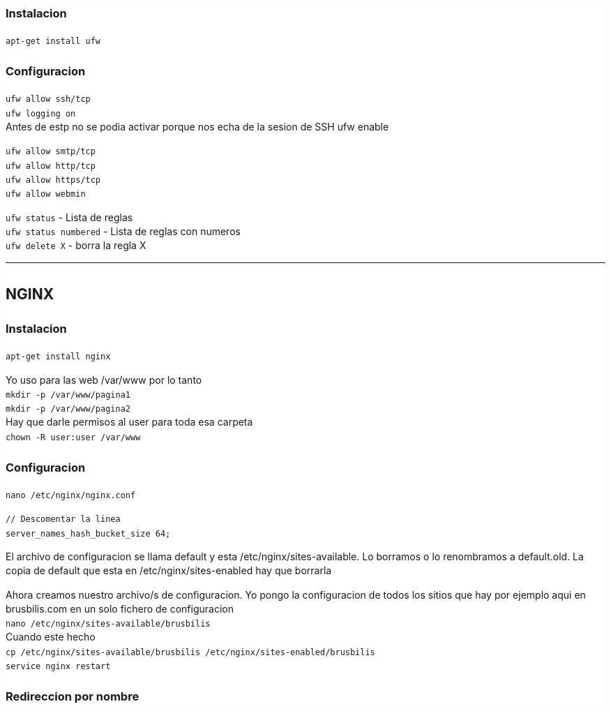### Instalacion

`apt-get install ufw`  

### Configuracion

`ufw allow ssh/tcp`  
`ufw logging on`  
Antes de estp no se podia activar porque nos echa de la sesion de SSH ufw enable

`ufw allow smtp/tcp`  
`ufw allow http/tcp`  
`ufw allow https/tcp`  
`ufw allow webmin`  

`ufw status` -  Lista de reglas  
`ufw status numbered` - Lista de reglas con numeros  
`ufw delete X` -  borra la regla X  

---

## NGINX

### Instalacion

`apt-get install nginx`  

Yo uso para las web /var/www por lo tanto  
`mkdir -p /var/www/pagina1`  
`mkdir -p /var/www/pagina2`  
Hay que darle permisos al user para toda esa carpeta  
`chown -R user:user /var/www`

### Configuracion

`nano /etc/nginx/nginx.conf`  

```nginx
// Descomentar la linea
server_names_hash_bucket_size 64;
```

El archivo de configuracion se llama default y esta /etc/nginx/sites-available.
Lo borramos o lo renombramos a default.old. La copia de default que esta en /etc/nginx/sites-enabled hay que borrarla

Ahora creamos nuestro archivo/s de configuracion. Yo pongo la configuracion de todos los sitios que hay por ejemplo aqui en brusbilis.com en un solo fichero de configuracion  
`nano /etc/nginx/sites-available/brusbilis`  
Cuando este hecho  
`cp /etc/nginx/sites-available/brusbilis /etc/nginx/sites-enabled/brusbilis`  
`service nginx restart`

### Redireccion por nombre
